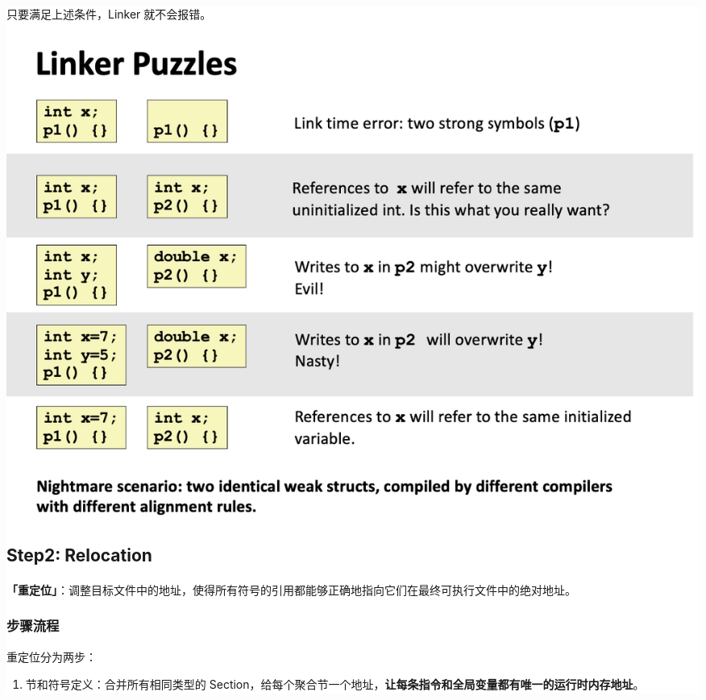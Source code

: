 只要满足上述条件，Linker 就不会报错。

![image-20250420123543540](./linking-03.png)

## Step2: Relocation

**「重定位」**：调整目标文件中的地址，使得所有符号的引用都能够正确地指向它们在最终可执行文件中的绝对地址。

### 步骤流程

重定位分为两步：

1. 节和符号定义：合并所有相同类型的 Section，给每个聚合节一个地址，**让每条指令和全局变量都有唯一的运行时内存地址**。

